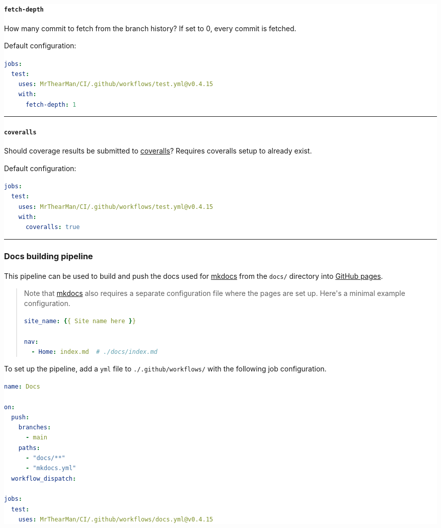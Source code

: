 
#### `fetch-depth`

How many commit to fetch from the branch history?
If set to 0, every commit is fetched.

Default configuration:

```yaml
jobs:
  test:
    uses: MrThearMan/CI/.github/workflows/test.yml@v0.4.15
    with:
      fetch-depth: 1
```

---

#### `coveralls`

Should coverage results be submitted to [coveralls]?
Requires coveralls setup to already exist.

Default configuration:

```yaml
jobs:
  test:
    uses: MrThearMan/CI/.github/workflows/test.yml@v0.4.15
    with:
      coveralls: true
```

---

### Docs building pipeline

This pipeline can be used to build and push the docs used for 
[mkdocs] from the `docs/` directory into [GitHub pages].

> Note that [mkdocs] also requires a separate configuration 
> file where the pages are set up. Here's a minimal example configuration.
> 
> ```yaml
> site_name: {{ Site name here }}
> 
> nav:
>   - Home: index.md  # ./docs/index.md
> ```

To set up the pipeline, add a `yml` file to `./.github/workflows/` 
with the following job configuration.

```yaml
name: Docs

on:
  push:
    branches:
      - main
    paths:
      - "docs/**"
      - "mkdocs.yml"
  workflow_dispatch:

jobs:
  test:
    uses: MrThearMan/CI/.github/workflows/docs.yml@v0.4.15
```


[poetry]: https://python-poetry.org/
[tox]: https://tox.wiki/en/latest/
[coverage]: https://coverage.readthedocs.io/en/latest/
[coveralls]: https://docs.coveralls.io/
[coveralls-python]: https://github.com/TheKevJames/coveralls-python
[mkdocs]: https://www.mkdocs.org/
[PyPI]: https://pypi.org/
[with]: https://docs.github.com/en/actions/using-workflows/workflow-syntax-for-github-actions#jobsjob_idstepswith
[environments]: https://tox.wiki/en/latest/config.html#envlist
[parallel builds webhook]: https://docs.coveralls.io/parallel-build-webhook
[job stategy matrix]: https://docs.github.com/en/actions/using-jobs/using-a-matrix-for-your-jobs
[yaml flow style]: https://yaml.org/spec/1.2.2/#chapter-7-flow-style-productions
[GitHub pages]: https://pages.github.com/
[pypi token]: https://pypi.org/help/#apitoken
[actions secrets]: https://docs.github.com/en/actions/security-guides/encrypted-secrets#creating-encrypted-secrets-for-a-repository
[version]: https://python-poetry.org/docs/pyproject#version
[composite action]: https://docs.github.com/en/actions/creating-actions/creating-a-composite-action
[poetry caching]: https://github.com/actions/setup-python/blob/main/docs/advanced-usage.md#caching-packages
[dependabot]: https://github.com/dependabot
[pre-commit.ci]: https://github.com/apps/pre-commit-ci
